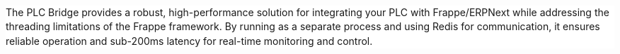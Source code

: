 The PLC Bridge provides a robust, high-performance solution for integrating your PLC with Frappe/ERPNext while addressing the threading limitations of the Frappe framework. By running as a separate process and using Redis for communication, it ensures reliable operation and sub-200ms latency for real-time monitoring and control.
